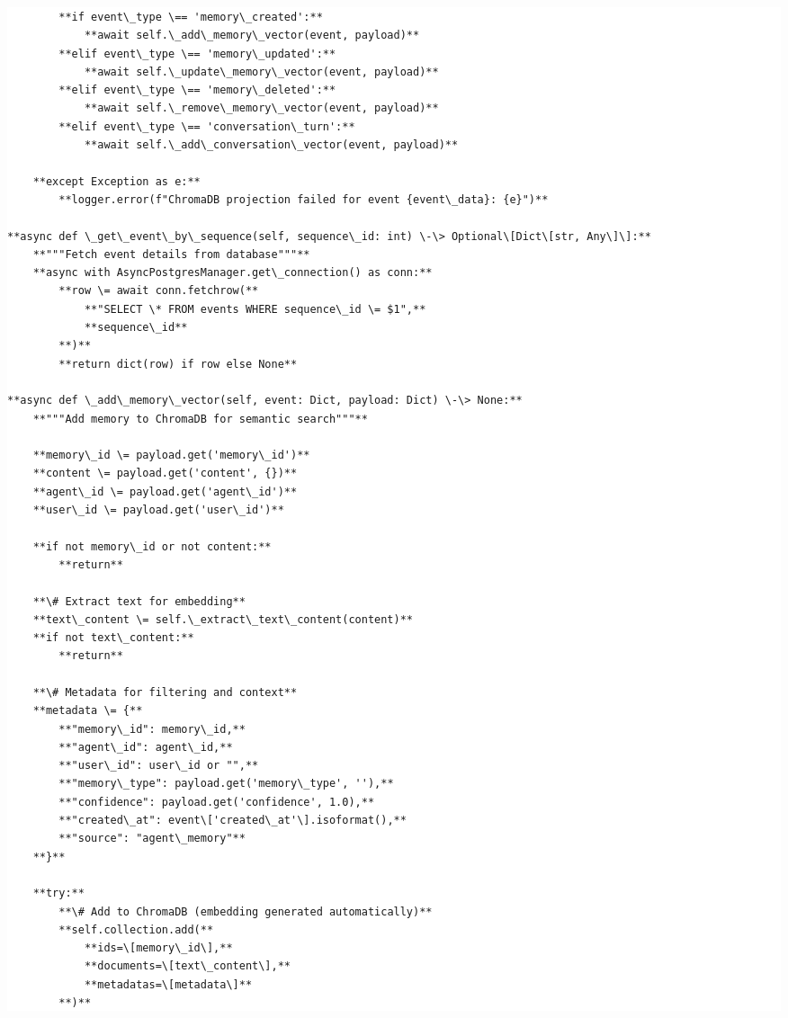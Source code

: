             **if event\_type \== 'memory\_created':**  
                **await self.\_add\_memory\_vector(event, payload)**  
            **elif event\_type \== 'memory\_updated':**  
                **await self.\_update\_memory\_vector(event, payload)**  
            **elif event\_type \== 'memory\_deleted':**  
                **await self.\_remove\_memory\_vector(event, payload)**  
            **elif event\_type \== 'conversation\_turn':**  
                **await self.\_add\_conversation\_vector(event, payload)**  
              
        **except Exception as e:**  
            **logger.error(f"ChromaDB projection failed for event {event\_data}: {e}")**

    **async def \_get\_event\_by\_sequence(self, sequence\_id: int) \-\> Optional\[Dict\[str, Any\]\]:**  
        **"""Fetch event details from database"""**  
        **async with AsyncPostgresManager.get\_connection() as conn:**  
            **row \= await conn.fetchrow(**  
                **"SELECT \* FROM events WHERE sequence\_id \= $1",**  
                **sequence\_id**  
            **)**  
            **return dict(row) if row else None**

    **async def \_add\_memory\_vector(self, event: Dict, payload: Dict) \-\> None:**  
        **"""Add memory to ChromaDB for semantic search"""**  
          
        **memory\_id \= payload.get('memory\_id')**  
        **content \= payload.get('content', {})**  
        **agent\_id \= payload.get('agent\_id')**  
        **user\_id \= payload.get('user\_id')**  
          
        **if not memory\_id or not content:**  
            **return**  
          
        **\# Extract text for embedding**  
        **text\_content \= self.\_extract\_text\_content(content)**  
        **if not text\_content:**  
            **return**  
          
        **\# Metadata for filtering and context**  
        **metadata \= {**  
            **"memory\_id": memory\_id,**  
            **"agent\_id": agent\_id,**  
            **"user\_id": user\_id or "",**  
            **"memory\_type": payload.get('memory\_type', ''),**  
            **"confidence": payload.get('confidence', 1.0),**  
            **"created\_at": event\['created\_at'\].isoformat(),**  
            **"source": "agent\_memory"**  
        **}**  
          
        **try:**  
            **\# Add to ChromaDB (embedding generated automatically)**  
            **self.collection.add(**  
                **ids=\[memory\_id\],**  
                **documents=\[text\_content\],**  
                **metadatas=\[metadata\]**  
            **)**  
              